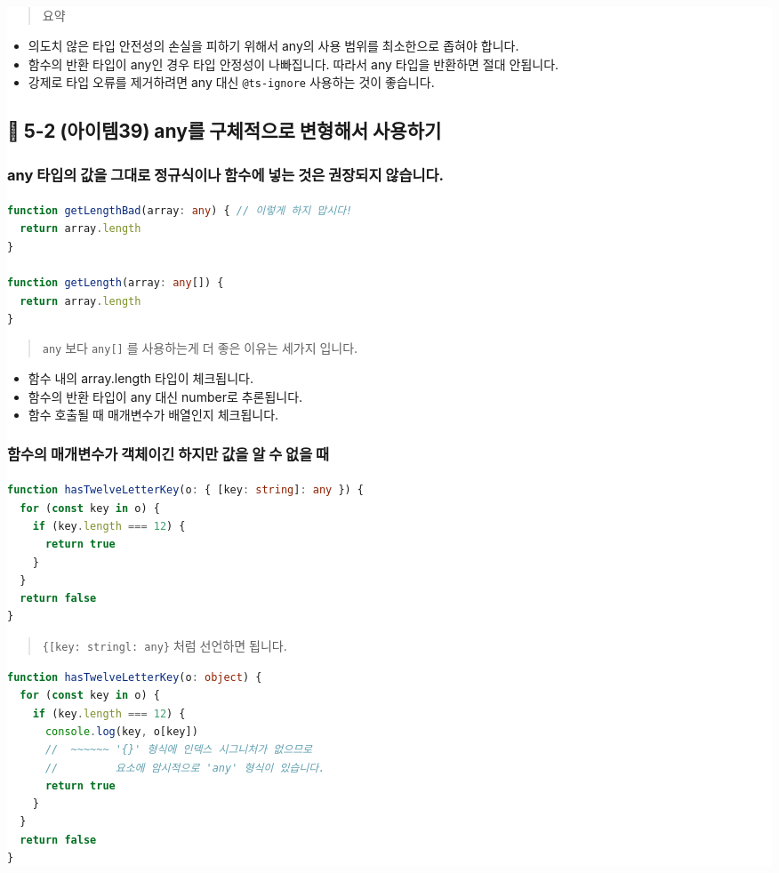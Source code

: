 > 요약

- 의도치 않은 타입 안전성의 손실을 피하기 위해서 any의 사용 범위를 최소한으로 좁혀야 합니다.
- 함수의 반환 타입이 any인 경우 타입 안정성이 나빠집니다. 따라서 any 타입을 반환하면 절대 안됩니다.
- 강제로 타입 오류를 제거하려면 any 대신 `@ts-ignore` 사용하는 것이 좋습니다.

## 🐡 5-2 (아이템39) any를 구체적으로 변형해서 사용하기

### any 타입의 값을 그대로 정규식이나 함수에 넣는 것은 권장되지 않습니다.

```ts
function getLengthBad(array: any) { // 이렇게 하지 맙시다!
  return array.length
}

function getLength(array: any[]) {
  return array.length
}
```

> `any` 보다 `any[]` 를 사용하는게 더 좋은 이유는 세가지 입니다.

- 함수 내의 array.length 타입이 체크됩니다.
- 함수의 반환 타입이 any 대신 number로 추론됩니다.
- 함수 호출될 때 매개변수가 배열인지 체크됩니다.


### 함수의 매개변수가 객체이긴 하지만 값을 알 수 없을 때
```ts
function hasTwelveLetterKey(o: { [key: string]: any }) {
  for (const key in o) {
    if (key.length === 12) {
      return true
    }
  }
  return false
}
```

> `{[key: stringl: any}`  처럼 선언하면 됩니다.

```ts
function hasTwelveLetterKey(o: object) {
  for (const key in o) {
    if (key.length === 12) {
      console.log(key, o[key])
      //  ~~~~~~ '{}' 형식에 인덱스 시그니처가 없으므로
      //         요소에 암시적으로 'any' 형식이 있습니다.
      return true
    }
  }
  return false
}
```
